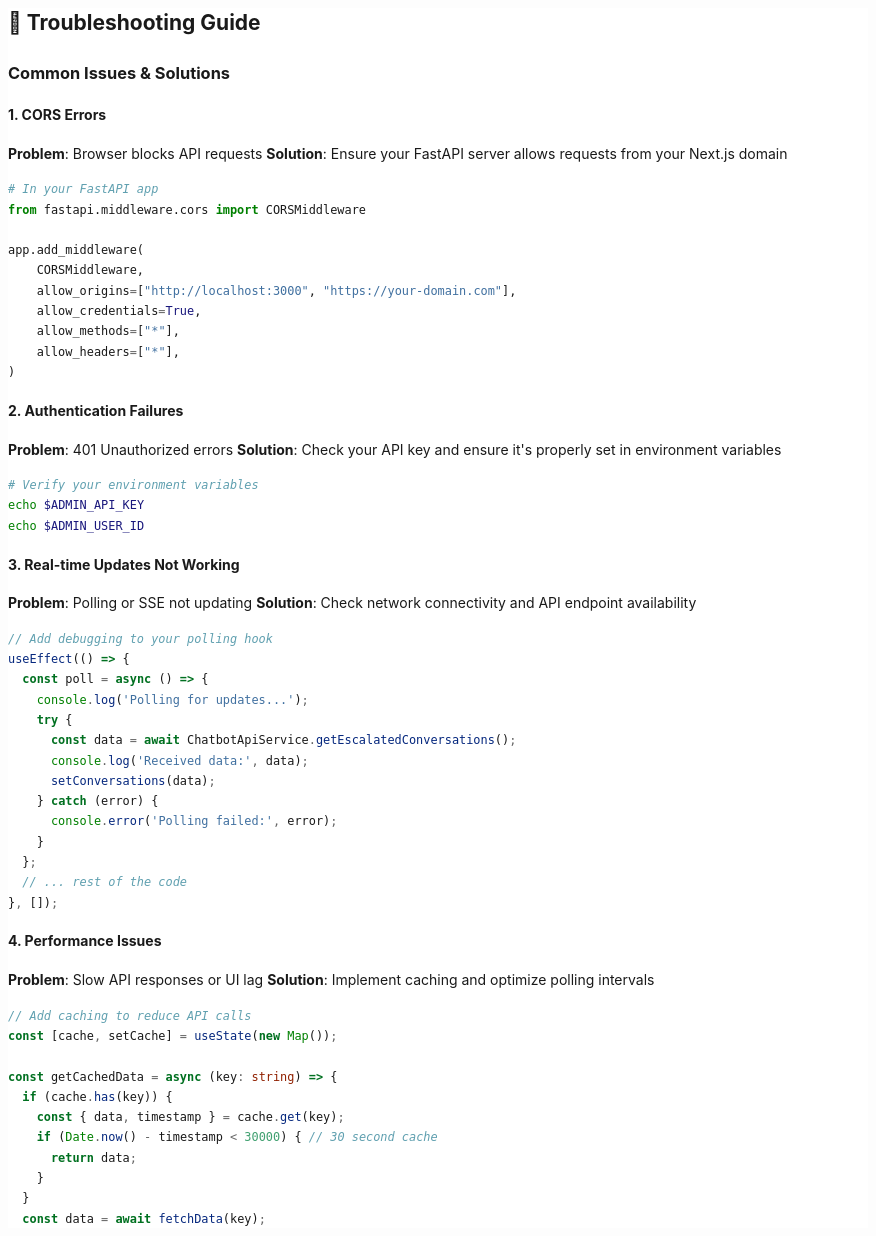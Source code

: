 ## 🚨 Troubleshooting Guide

### Common Issues & Solutions

#### 1. CORS Errors
**Problem**: Browser blocks API requests
**Solution**: Ensure your FastAPI server allows requests from your Next.js domain
```python
# In your FastAPI app
from fastapi.middleware.cors import CORSMiddleware

app.add_middleware(
    CORSMiddleware,
    allow_origins=["http://localhost:3000", "https://your-domain.com"],
    allow_credentials=True,
    allow_methods=["*"],
    allow_headers=["*"],
)
```

#### 2. Authentication Failures
**Problem**: 401 Unauthorized errors
**Solution**: Check your API key and ensure it's properly set in environment variables
```bash
# Verify your environment variables
echo $ADMIN_API_KEY
echo $ADMIN_USER_ID
```

#### 3. Real-time Updates Not Working
**Problem**: Polling or SSE not updating
**Solution**: Check network connectivity and API endpoint availability
```typescript
// Add debugging to your polling hook
useEffect(() => {
  const poll = async () => {
    console.log('Polling for updates...');
    try {
      const data = await ChatbotApiService.getEscalatedConversations();
      console.log('Received data:', data);
      setConversations(data);
    } catch (error) {
      console.error('Polling failed:', error);
    }
  };
  // ... rest of the code
}, []);
```

#### 4. Performance Issues
**Problem**: Slow API responses or UI lag
**Solution**: Implement caching and optimize polling intervals
```typescript
// Add caching to reduce API calls
const [cache, setCache] = useState(new Map());

const getCachedData = async (key: string) => {
  if (cache.has(key)) {
    const { data, timestamp } = cache.get(key);
    if (Date.now() - timestamp < 30000) { // 30 second cache
      return data;
    }
  }
  const data = await fetchData(key);
```